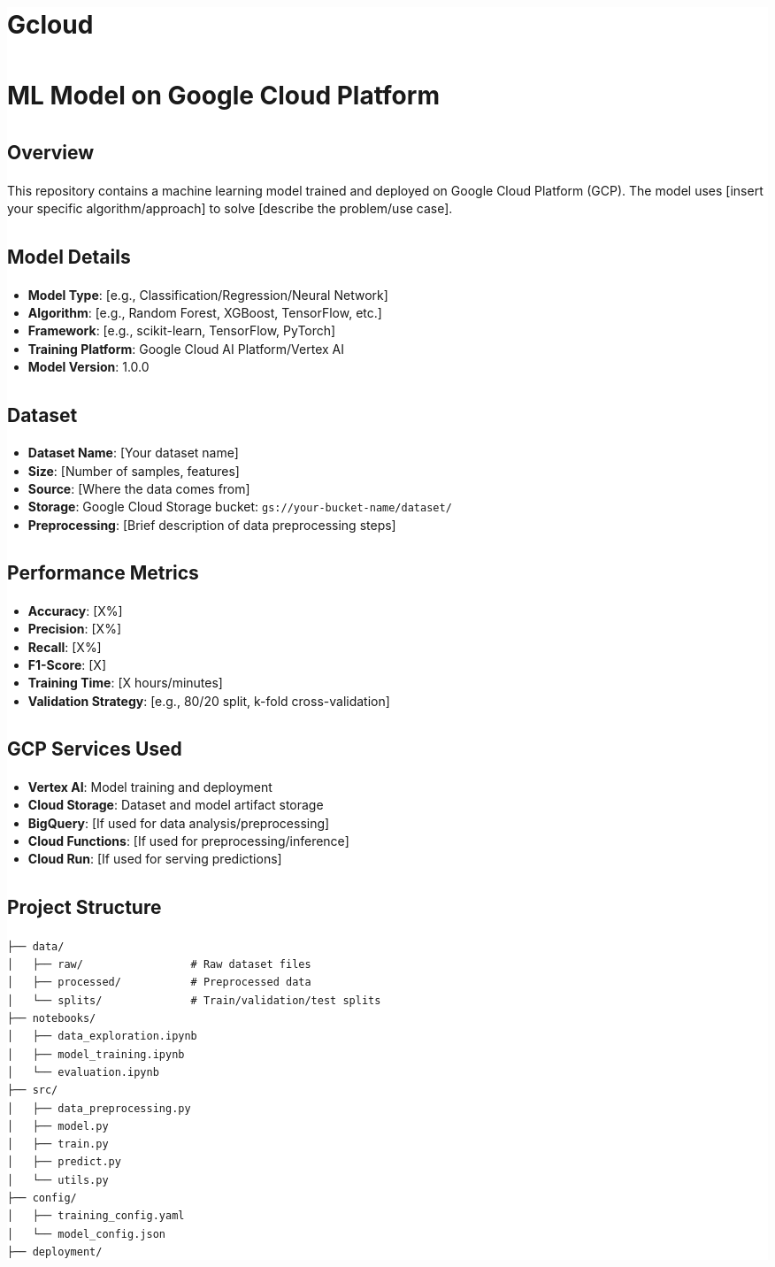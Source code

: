 # Gcloud
# ML Model on Google Cloud Platform

## Overview
This repository contains a machine learning model trained and deployed on Google Cloud Platform (GCP). The model uses [insert your specific algorithm/approach] to solve [describe the problem/use case].

## Model Details
- **Model Type**: [e.g., Classification/Regression/Neural Network]
- **Algorithm**: [e.g., Random Forest, XGBoost, TensorFlow, etc.]
- **Framework**: [e.g., scikit-learn, TensorFlow, PyTorch]
- **Training Platform**: Google Cloud AI Platform/Vertex AI
- **Model Version**: 1.0.0

## Dataset
- **Dataset Name**: [Your dataset name]
- **Size**: [Number of samples, features]
- **Source**: [Where the data comes from]
- **Storage**: Google Cloud Storage bucket: `gs://your-bucket-name/dataset/`
- **Preprocessing**: [Brief description of data preprocessing steps]

## Performance Metrics
- **Accuracy**: [X%]
- **Precision**: [X%]
- **Recall**: [X%]
- **F1-Score**: [X]
- **Training Time**: [X hours/minutes]
- **Validation Strategy**: [e.g., 80/20 split, k-fold cross-validation]

## GCP Services Used
- **Vertex AI**: Model training and deployment
- **Cloud Storage**: Dataset and model artifact storage
- **BigQuery**: [If used for data analysis/preprocessing]
- **Cloud Functions**: [If used for preprocessing/inference]
- **Cloud Run**: [If used for serving predictions]

## Project Structure
```
├── data/
│   ├── raw/                 # Raw dataset files
│   ├── processed/           # Preprocessed data
│   └── splits/              # Train/validation/test splits
├── notebooks/
│   ├── data_exploration.ipynb
│   ├── model_training.ipynb
│   └── evaluation.ipynb
├── src/
│   ├── data_preprocessing.py
│   ├── model.py
│   ├── train.py
│   ├── predict.py
│   └── utils.py
├── config/
│   ├── training_config.yaml
│   └── model_config.json
├── deployment/
```